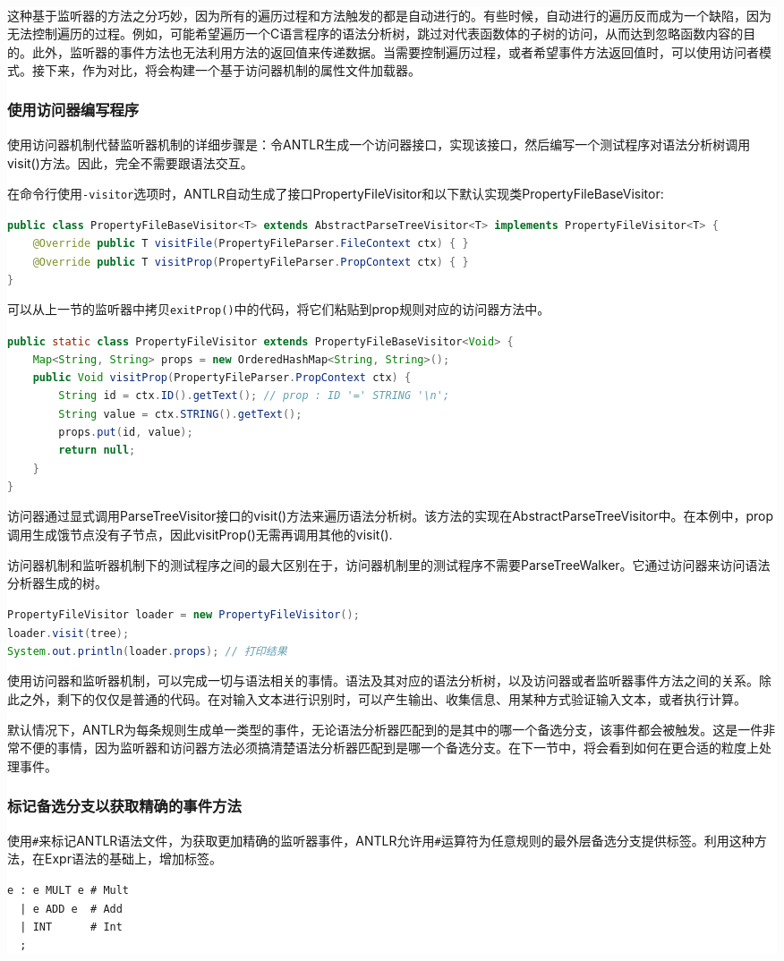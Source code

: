 这种基于监听器的方法之分巧妙，因为所有的遍历过程和方法触发的都是自动进行的。有些时候，自动进行的遍历反而成为一个缺陷，因为无法控制遍历的过程。例如，可能希望遍历一个C语言程序的语法分析树，跳过对代表函数体的子树的访问，从而达到忽略函数内容的目的。此外，监听器的事件方法也无法利用方法的返回值来传递数据。当需要控制遍历过程，或者希望事件方法返回值时，可以使用访问者模式。接下来，作为对比，将会构建一个基于访问器机制的属性文件加载器。

### 使用访问器编写程序

使用访问器机制代替监听器机制的详细步骤是：令ANTLR生成一个访问器接口，实现该接口，然后编写一个测试程序对语法分析树调用visit()方法。因此，完全不需要跟语法交互。

在命令行使用`-visitor`选项时，ANTLR自动生成了接口PropertyFileVisitor和以下默认实现类PropertyFileBaseVisitor:

```java
public class PropertyFileBaseVisitor<T> extends AbstractParseTreeVisitor<T> implements PropertyFileVisitor<T> {
    @Override public T visitFile(PropertyFileParser.FileContext ctx) { }
    @Override public T visitProp(PropertyFileParser.PropContext ctx) { }
}
```

可以从上一节的监听器中拷贝`exitProp()`中的代码，将它们粘贴到prop规则对应的访问器方法中。

```java
public static class PropertyFileVisitor extends PropertyFileBaseVisitor<Void> {
    Map<String, String> props = new OrderedHashMap<String, String>();
    public Void visitProp(PropertyFileParser.PropContext ctx) {
        String id = ctx.ID().getText(); // prop : ID '=' STRING '\n';
        String value = ctx.STRING().getText();
        props.put(id, value);
        return null;
    }
}
```

访问器通过显式调用ParseTreeVisitor接口的visit()方法来遍历语法分析树。该方法的实现在AbstractParseTreeVisitor中。在本例中，prop调用生成饿节点没有子节点，因此visitProp()无需再调用其他的visit().

访问器机制和监听器机制下的测试程序之间的最大区别在于，访问器机制里的测试程序不需要ParseTreeWalker。它通过访问器来访问语法分析器生成的树。

```java
PropertyFileVisitor loader = new PropertyFileVisitor();
loader.visit(tree);
System.out.println(loader.props); // 打印结果
```

使用访问器和监听器机制，可以完成一切与语法相关的事情。语法及其对应的语法分析树，以及访问器或者监听器事件方法之间的关系。除此之外，剩下的仅仅是普通的代码。在对输入文本进行识别时，可以产生输出、收集信息、用某种方式验证输入文本，或者执行计算。

默认情况下，ANTLR为每条规则生成单一类型的事件，无论语法分析器匹配到的是其中的哪一个备选分支，该事件都会被触发。这是一件非常不便的事情，因为监听器和访问器方法必须搞清楚语法分析器匹配到是哪一个备选分支。在下一节中，将会看到如何在更合适的粒度上处理事件。

### 标记备选分支以获取精确的事件方法

使用`#`来标记ANTLR语法文件，为获取更加精确的监听器事件，ANTLR允许用`#`运算符为任意规则的最外层备选分支提供标签。利用这种方法，在Expr语法的基础上，增加标签。

```antlr
e : e MULT e # Mult
  | e ADD e  # Add
  | INT      # Int
  ;
```
